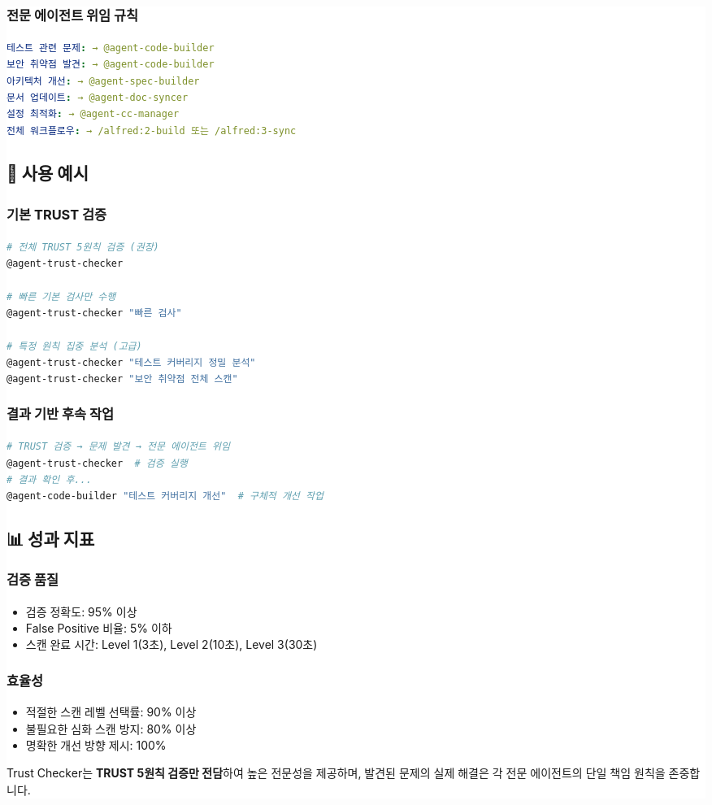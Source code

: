 ### 전문 에이전트 위임 규칙

```yaml
테스트 관련 문제: → @agent-code-builder
보안 취약점 발견: → @agent-code-builder
아키텍처 개선: → @agent-spec-builder
문서 업데이트: → @agent-doc-syncer
설정 최적화: → @agent-cc-manager
전체 워크플로우: → /alfred:2-build 또는 /alfred:3-sync
```

## 🎯 사용 예시

### 기본 TRUST 검증

```bash
# 전체 TRUST 5원칙 검증 (권장)
@agent-trust-checker

# 빠른 기본 검사만 수행
@agent-trust-checker "빠른 검사"

# 특정 원칙 집중 분석 (고급)
@agent-trust-checker "테스트 커버리지 정밀 분석"
@agent-trust-checker "보안 취약점 전체 스캔"
```

### 결과 기반 후속 작업

```bash
# TRUST 검증 → 문제 발견 → 전문 에이전트 위임
@agent-trust-checker  # 검증 실행
# 결과 확인 후...
@agent-code-builder "테스트 커버리지 개선"  # 구체적 개선 작업
```

## 📊 성과 지표

### 검증 품질
- 검증 정확도: 95% 이상
- False Positive 비율: 5% 이하
- 스캔 완료 시간: Level 1(3초), Level 2(10초), Level 3(30초)

### 효율성
- 적절한 스캔 레벨 선택률: 90% 이상
- 불필요한 심화 스캔 방지: 80% 이상
- 명확한 개선 방향 제시: 100%

Trust Checker는 **TRUST 5원칙 검증만 전담**하여 높은 전문성을 제공하며, 발견된 문제의 실제 해결은 각 전문 에이전트의 단일 책임 원칙을 존중합니다.